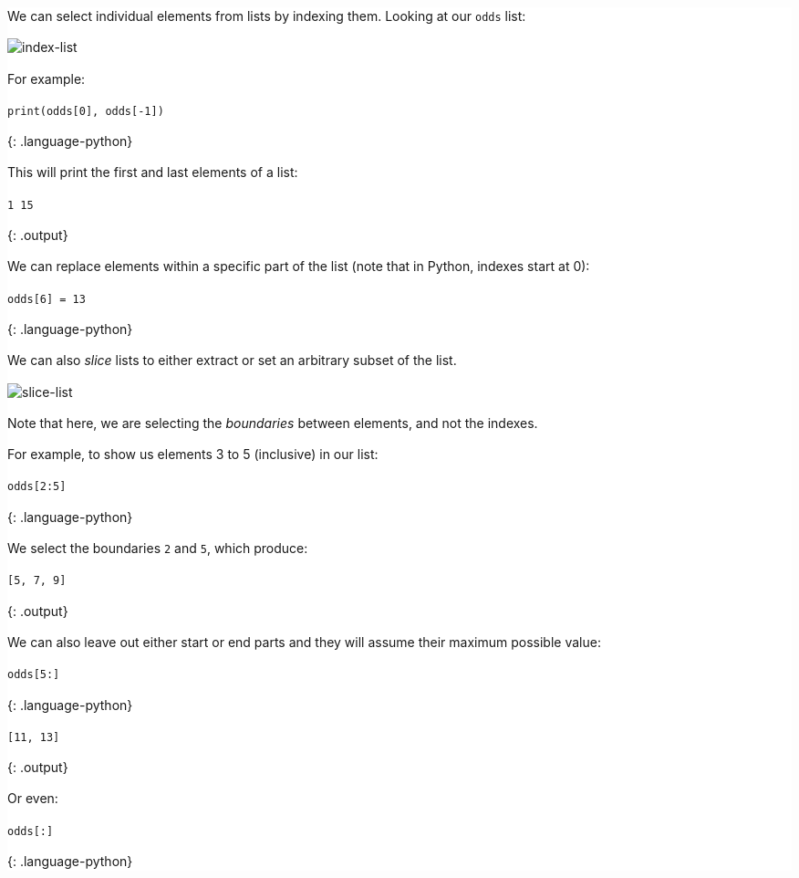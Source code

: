We can select individual elements from lists by indexing them. Looking at our `odds` list:

![index-list](../fig/05-index-list-odd.png)

For example:

~~~
print(odds[0], odds[-1])
~~~
{: .language-python}

This will print the first and last elements of a list:

~~~
1 15
~~~
{: .output}

We can replace elements within a specific part of the list (note that in Python, indexes start at 0):

~~~
odds[6] = 13
~~~
{: .language-python}

We can also *slice* lists to either extract or set an arbitrary subset of the list.

![slice-list](../fig/05-slice-list-odd.png)

Note that here, we are selecting the *boundaries* between elements, and not the indexes.

For example, to show us elements 3 to 5 (inclusive) in our list:

~~~
odds[2:5]
~~~
{: .language-python}

We select the boundaries `2` and `5`, which produce:

~~~
[5, 7, 9]
~~~
{: .output}

We can also leave out either start or end parts and they will assume their maximum possible value:

~~~
odds[5:]
~~~
{: .language-python}

~~~
[11, 13]
~~~
{: .output}

Or even:

~~~
odds[:]
~~~
{: .language-python}
